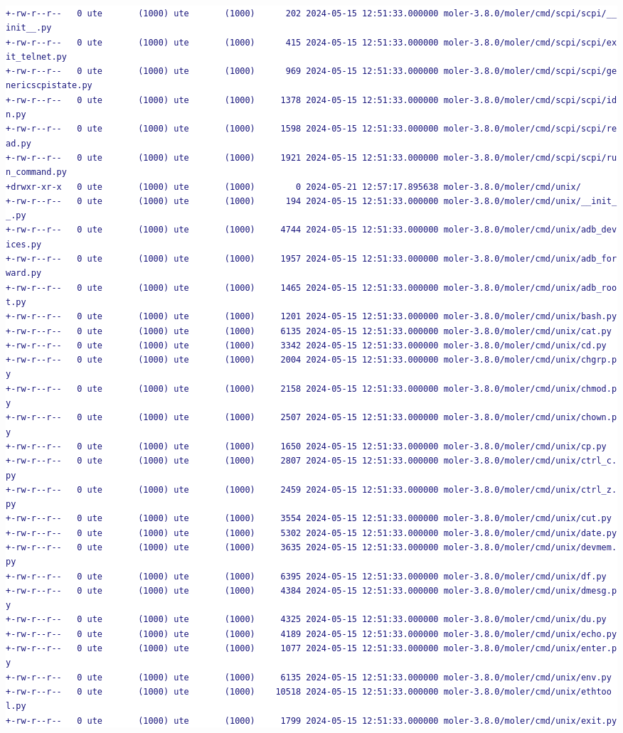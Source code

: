 ```diff
+-rw-r--r--   0 ute       (1000) ute       (1000)      202 2024-05-15 12:51:33.000000 moler-3.8.0/moler/cmd/scpi/scpi/__init__.py
+-rw-r--r--   0 ute       (1000) ute       (1000)      415 2024-05-15 12:51:33.000000 moler-3.8.0/moler/cmd/scpi/scpi/exit_telnet.py
+-rw-r--r--   0 ute       (1000) ute       (1000)      969 2024-05-15 12:51:33.000000 moler-3.8.0/moler/cmd/scpi/scpi/genericscpistate.py
+-rw-r--r--   0 ute       (1000) ute       (1000)     1378 2024-05-15 12:51:33.000000 moler-3.8.0/moler/cmd/scpi/scpi/idn.py
+-rw-r--r--   0 ute       (1000) ute       (1000)     1598 2024-05-15 12:51:33.000000 moler-3.8.0/moler/cmd/scpi/scpi/read.py
+-rw-r--r--   0 ute       (1000) ute       (1000)     1921 2024-05-15 12:51:33.000000 moler-3.8.0/moler/cmd/scpi/scpi/run_command.py
+drwxr-xr-x   0 ute       (1000) ute       (1000)        0 2024-05-21 12:57:17.895638 moler-3.8.0/moler/cmd/unix/
+-rw-r--r--   0 ute       (1000) ute       (1000)      194 2024-05-15 12:51:33.000000 moler-3.8.0/moler/cmd/unix/__init__.py
+-rw-r--r--   0 ute       (1000) ute       (1000)     4744 2024-05-15 12:51:33.000000 moler-3.8.0/moler/cmd/unix/adb_devices.py
+-rw-r--r--   0 ute       (1000) ute       (1000)     1957 2024-05-15 12:51:33.000000 moler-3.8.0/moler/cmd/unix/adb_forward.py
+-rw-r--r--   0 ute       (1000) ute       (1000)     1465 2024-05-15 12:51:33.000000 moler-3.8.0/moler/cmd/unix/adb_root.py
+-rw-r--r--   0 ute       (1000) ute       (1000)     1201 2024-05-15 12:51:33.000000 moler-3.8.0/moler/cmd/unix/bash.py
+-rw-r--r--   0 ute       (1000) ute       (1000)     6135 2024-05-15 12:51:33.000000 moler-3.8.0/moler/cmd/unix/cat.py
+-rw-r--r--   0 ute       (1000) ute       (1000)     3342 2024-05-15 12:51:33.000000 moler-3.8.0/moler/cmd/unix/cd.py
+-rw-r--r--   0 ute       (1000) ute       (1000)     2004 2024-05-15 12:51:33.000000 moler-3.8.0/moler/cmd/unix/chgrp.py
+-rw-r--r--   0 ute       (1000) ute       (1000)     2158 2024-05-15 12:51:33.000000 moler-3.8.0/moler/cmd/unix/chmod.py
+-rw-r--r--   0 ute       (1000) ute       (1000)     2507 2024-05-15 12:51:33.000000 moler-3.8.0/moler/cmd/unix/chown.py
+-rw-r--r--   0 ute       (1000) ute       (1000)     1650 2024-05-15 12:51:33.000000 moler-3.8.0/moler/cmd/unix/cp.py
+-rw-r--r--   0 ute       (1000) ute       (1000)     2807 2024-05-15 12:51:33.000000 moler-3.8.0/moler/cmd/unix/ctrl_c.py
+-rw-r--r--   0 ute       (1000) ute       (1000)     2459 2024-05-15 12:51:33.000000 moler-3.8.0/moler/cmd/unix/ctrl_z.py
+-rw-r--r--   0 ute       (1000) ute       (1000)     3554 2024-05-15 12:51:33.000000 moler-3.8.0/moler/cmd/unix/cut.py
+-rw-r--r--   0 ute       (1000) ute       (1000)     5302 2024-05-15 12:51:33.000000 moler-3.8.0/moler/cmd/unix/date.py
+-rw-r--r--   0 ute       (1000) ute       (1000)     3635 2024-05-15 12:51:33.000000 moler-3.8.0/moler/cmd/unix/devmem.py
+-rw-r--r--   0 ute       (1000) ute       (1000)     6395 2024-05-15 12:51:33.000000 moler-3.8.0/moler/cmd/unix/df.py
+-rw-r--r--   0 ute       (1000) ute       (1000)     4384 2024-05-15 12:51:33.000000 moler-3.8.0/moler/cmd/unix/dmesg.py
+-rw-r--r--   0 ute       (1000) ute       (1000)     4325 2024-05-15 12:51:33.000000 moler-3.8.0/moler/cmd/unix/du.py
+-rw-r--r--   0 ute       (1000) ute       (1000)     4189 2024-05-15 12:51:33.000000 moler-3.8.0/moler/cmd/unix/echo.py
+-rw-r--r--   0 ute       (1000) ute       (1000)     1077 2024-05-15 12:51:33.000000 moler-3.8.0/moler/cmd/unix/enter.py
+-rw-r--r--   0 ute       (1000) ute       (1000)     6135 2024-05-15 12:51:33.000000 moler-3.8.0/moler/cmd/unix/env.py
+-rw-r--r--   0 ute       (1000) ute       (1000)    10518 2024-05-15 12:51:33.000000 moler-3.8.0/moler/cmd/unix/ethtool.py
+-rw-r--r--   0 ute       (1000) ute       (1000)     1799 2024-05-15 12:51:33.000000 moler-3.8.0/moler/cmd/unix/exit.py
```